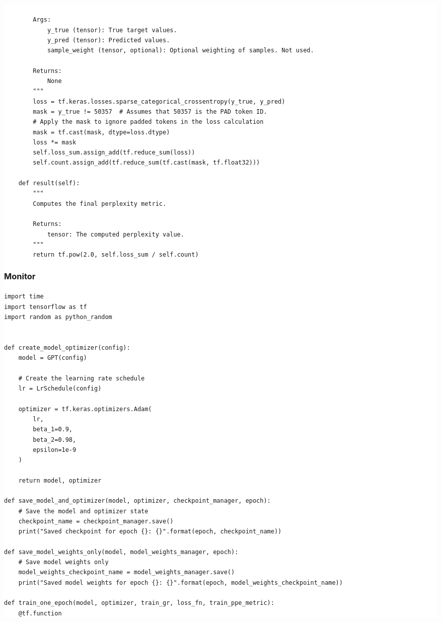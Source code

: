 ```

        Args:
            y_true (tensor): True target values.
            y_pred (tensor): Predicted values.
            sample_weight (tensor, optional): Optional weighting of samples. Not used.

        Returns:
            None
        """
        loss = tf.keras.losses.sparse_categorical_crossentropy(y_true, y_pred)
        mask = y_true != 50357  # Assumes that 50357 is the PAD token ID.
        # Apply the mask to ignore padded tokens in the loss calculation
        mask = tf.cast(mask, dtype=loss.dtype)
        loss *= mask
        self.loss_sum.assign_add(tf.reduce_sum(loss))
        self.count.assign_add(tf.reduce_sum(tf.cast(mask, tf.float32)))

    def result(self):
        """
        Computes the final perplexity metric.

        Returns:
            tensor: The computed perplexity value.
        """
        return tf.pow(2.0, self.loss_sum / self.count)

```

### Monitor

```
import time
import tensorflow as tf
import random as python_random


def create_model_optimizer(config):
    model = GPT(config)

    # Create the learning rate schedule
    lr = LrSchedule(config)

    optimizer = tf.keras.optimizers.Adam(
        lr,
        beta_1=0.9,
        beta_2=0.98,
        epsilon=1e-9
    )

    return model, optimizer

def save_model_and_optimizer(model, optimizer, checkpoint_manager, epoch):
    # Save the model and optimizer state
    checkpoint_name = checkpoint_manager.save()
    print("Saved checkpoint for epoch {}: {}".format(epoch, checkpoint_name))

def save_model_weights_only(model, model_weights_manager, epoch):
    # Save model weights only
    model_weights_checkpoint_name = model_weights_manager.save()
    print("Saved model weights for epoch {}: {}".format(epoch, model_weights_checkpoint_name))

def train_one_epoch(model, optimizer, train_gr, loss_fn, train_ppe_metric):
    @tf.function
```